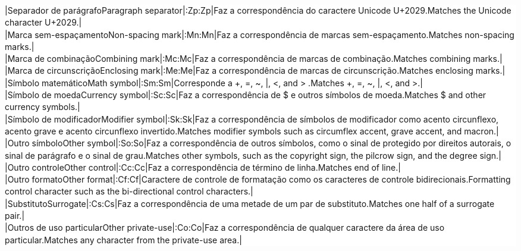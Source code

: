 |<span data-ttu-id="6be9d-292">Separador de parágrafo</span><span class="sxs-lookup"><span data-stu-id="6be9d-292">Paragraph separator</span></span>|<span data-ttu-id="6be9d-293">:Zp</span><span class="sxs-lookup"><span data-stu-id="6be9d-293">:Zp</span></span>|<span data-ttu-id="6be9d-294">Faz a correspondência do caractere Unicode U+2029.</span><span class="sxs-lookup"><span data-stu-id="6be9d-294">Matches the Unicode character U+2029.</span></span>|  
|<span data-ttu-id="6be9d-295">Marca sem-espaçamento</span><span class="sxs-lookup"><span data-stu-id="6be9d-295">Non-spacing mark</span></span>|<span data-ttu-id="6be9d-296">:Mn</span><span class="sxs-lookup"><span data-stu-id="6be9d-296">:Mn</span></span>|<span data-ttu-id="6be9d-297">Faz a correspondência de marcas sem-espaçamento.</span><span class="sxs-lookup"><span data-stu-id="6be9d-297">Matches non-spacing marks.</span></span>|  
|<span data-ttu-id="6be9d-298">Marca de combinação</span><span class="sxs-lookup"><span data-stu-id="6be9d-298">Combining mark</span></span>|<span data-ttu-id="6be9d-299">:Mc</span><span class="sxs-lookup"><span data-stu-id="6be9d-299">:Mc</span></span>|<span data-ttu-id="6be9d-300">Faz a correspondência de marcas de combinação.</span><span class="sxs-lookup"><span data-stu-id="6be9d-300">Matches combining marks.</span></span>|  
|<span data-ttu-id="6be9d-301">Marca de circunscrição</span><span class="sxs-lookup"><span data-stu-id="6be9d-301">Enclosing mark</span></span>|<span data-ttu-id="6be9d-302">:Me</span><span class="sxs-lookup"><span data-stu-id="6be9d-302">:Me</span></span>|<span data-ttu-id="6be9d-303">Faz a correspondência de marcas de circunscrição.</span><span class="sxs-lookup"><span data-stu-id="6be9d-303">Matches enclosing marks.</span></span>|  
|<span data-ttu-id="6be9d-304">Símbolo matemático</span><span class="sxs-lookup"><span data-stu-id="6be9d-304">Math symbol</span></span>|<span data-ttu-id="6be9d-305">:Sm</span><span class="sxs-lookup"><span data-stu-id="6be9d-305">:Sm</span></span>|<span data-ttu-id="6be9d-306">Corresponde a +, =, ~, &#124;, \<, and > .</span><span class="sxs-lookup"><span data-stu-id="6be9d-306">Matches +, =, ~, &#124;, \<, and >.</span></span>|  
|<span data-ttu-id="6be9d-307">Símbolo de moeda</span><span class="sxs-lookup"><span data-stu-id="6be9d-307">Currency symbol</span></span>|<span data-ttu-id="6be9d-308">:Sc</span><span class="sxs-lookup"><span data-stu-id="6be9d-308">:Sc</span></span>|<span data-ttu-id="6be9d-309">Faz a correspondência de $ e outros símbolos de moeda.</span><span class="sxs-lookup"><span data-stu-id="6be9d-309">Matches $ and other currency symbols.</span></span>|  
|<span data-ttu-id="6be9d-310">Símbolo de modificador</span><span class="sxs-lookup"><span data-stu-id="6be9d-310">Modifier symbol</span></span>|<span data-ttu-id="6be9d-311">:Sk</span><span class="sxs-lookup"><span data-stu-id="6be9d-311">:Sk</span></span>|<span data-ttu-id="6be9d-312">Faz a correspondência de símbolos de modificador como acento circunflexo, acento grave e acento circunflexo invertido.</span><span class="sxs-lookup"><span data-stu-id="6be9d-312">Matches modifier symbols such as circumflex accent, grave accent, and macron.</span></span>|  
|<span data-ttu-id="6be9d-313">Outro símbolo</span><span class="sxs-lookup"><span data-stu-id="6be9d-313">Other symbol</span></span>|<span data-ttu-id="6be9d-314">:So</span><span class="sxs-lookup"><span data-stu-id="6be9d-314">:So</span></span>|<span data-ttu-id="6be9d-315">Faz a correspondência de outros símbolos, como o sinal de protegido por direitos autorais, o sinal de parágrafo e o sinal de grau.</span><span class="sxs-lookup"><span data-stu-id="6be9d-315">Matches other symbols, such as the copyright sign, the pilcrow sign, and the degree sign.</span></span>|  
|<span data-ttu-id="6be9d-316">Outro controle</span><span class="sxs-lookup"><span data-stu-id="6be9d-316">Other control</span></span>|<span data-ttu-id="6be9d-317">:Cc</span><span class="sxs-lookup"><span data-stu-id="6be9d-317">:Cc</span></span>|<span data-ttu-id="6be9d-318">Faz a correspondência de término de linha.</span><span class="sxs-lookup"><span data-stu-id="6be9d-318">Matches end of line.</span></span>|  
|<span data-ttu-id="6be9d-319">Outro formato</span><span class="sxs-lookup"><span data-stu-id="6be9d-319">Other format</span></span>|<span data-ttu-id="6be9d-320">:Cf</span><span class="sxs-lookup"><span data-stu-id="6be9d-320">:Cf</span></span>|<span data-ttu-id="6be9d-321">Caractere de controle de formatação como os caracteres de controle bidirecionais.</span><span class="sxs-lookup"><span data-stu-id="6be9d-321">Formatting control character such as the bi-directional control characters.</span></span>|  
|<span data-ttu-id="6be9d-322">Substituto</span><span class="sxs-lookup"><span data-stu-id="6be9d-322">Surrogate</span></span>|<span data-ttu-id="6be9d-323">:Cs</span><span class="sxs-lookup"><span data-stu-id="6be9d-323">:Cs</span></span>|<span data-ttu-id="6be9d-324">Faz a correspondência de uma metade de um par de substituto.</span><span class="sxs-lookup"><span data-stu-id="6be9d-324">Matches one half of a surrogate pair.</span></span>|  
|<span data-ttu-id="6be9d-325">Outros de uso particular</span><span class="sxs-lookup"><span data-stu-id="6be9d-325">Other private-use</span></span>|<span data-ttu-id="6be9d-326">:Co</span><span class="sxs-lookup"><span data-stu-id="6be9d-326">:Co</span></span>|<span data-ttu-id="6be9d-327">Faz a correspondência de qualquer caractere da área de uso particular.</span><span class="sxs-lookup"><span data-stu-id="6be9d-327">Matches any character from the private-use area.</span></span>|  